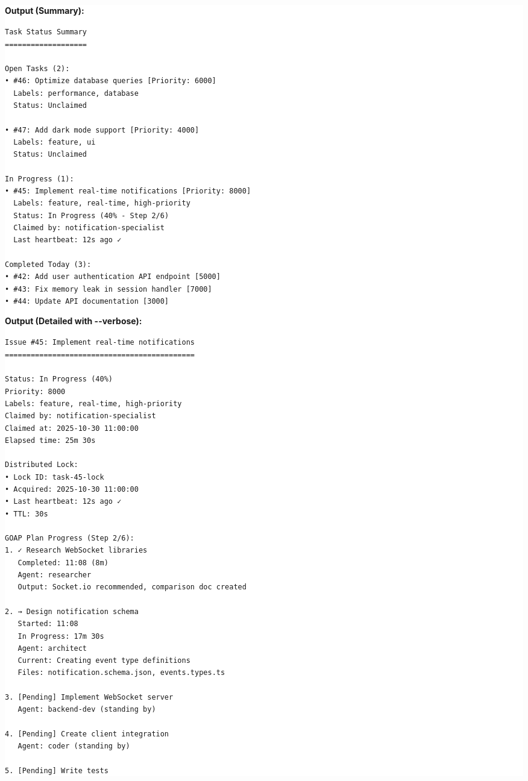 **Output (Summary):**
```
Task Status Summary
===================

Open Tasks (2):
• #46: Optimize database queries [Priority: 6000]
  Labels: performance, database
  Status: Unclaimed

• #47: Add dark mode support [Priority: 4000]
  Labels: feature, ui
  Status: Unclaimed

In Progress (1):
• #45: Implement real-time notifications [Priority: 8000]
  Labels: feature, real-time, high-priority
  Status: In Progress (40% - Step 2/6)
  Claimed by: notification-specialist
  Last heartbeat: 12s ago ✓

Completed Today (3):
• #42: Add user authentication API endpoint [5000]
• #43: Fix memory leak in session handler [7000]
• #44: Update API documentation [3000]
```

**Output (Detailed with --verbose):**
```
Issue #45: Implement real-time notifications
============================================

Status: In Progress (40%)
Priority: 8000
Labels: feature, real-time, high-priority
Claimed by: notification-specialist
Claimed at: 2025-10-30 11:00:00
Elapsed time: 25m 30s

Distributed Lock:
• Lock ID: task-45-lock
• Acquired: 2025-10-30 11:00:00
• Last heartbeat: 12s ago ✓
• TTL: 30s

GOAP Plan Progress (Step 2/6):
1. ✓ Research WebSocket libraries
   Completed: 11:08 (8m)
   Agent: researcher
   Output: Socket.io recommended, comparison doc created

2. → Design notification schema
   Started: 11:08
   In Progress: 17m 30s
   Agent: architect
   Current: Creating event type definitions
   Files: notification.schema.json, events.types.ts

3. [Pending] Implement WebSocket server
   Agent: backend-dev (standing by)

4. [Pending] Create client integration
   Agent: coder (standing by)

5. [Pending] Write tests
```